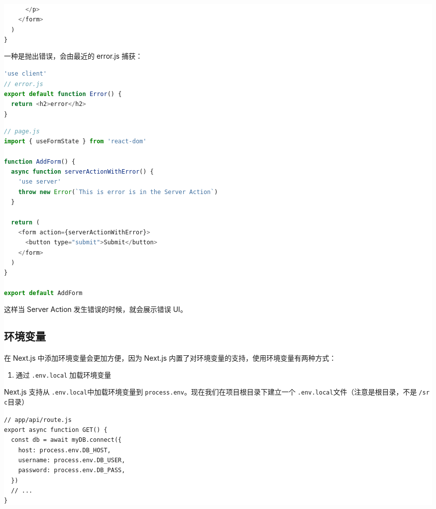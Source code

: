 ```javascript
      </p>
    </form>
  )
}
```

一种是抛出错误，会由最近的 error.js 捕获：

```javascript
'use client'
// error.js
export default function Error() {
  return <h2>error</h2>
}
```

```javascript
// page.js
import { useFormState } from 'react-dom'

function AddForm() {
  async function serverActionWithError() {
    'use server'
    throw new Error(`This is error is in the Server Action`)
  }

  return (
    <form action={serverActionWithError}>
      <button type="submit">Submit</button>
    </form>
  )
}

export default AddForm
```

这样当 Server Action 发生错误的时候，就会展示错误 UI。

## 环境变量

在 Next.js 中添加环境变量会更加方便，因为 Next.js 内置了对环境变量的支持，使用环境变量有两种方式：

1.  通过 `.env.local` 加载环境变量

Next.js 支持从 `.env.local`中加载环境变量到 `process.env`。现在我们在项目根目录下建立一个 `.env.local`文件（注意是根目录，不是 `/src`目录）

```
// app/api/route.js
export async function GET() {
  const db = await myDB.connect({
    host: process.env.DB_HOST,
    username: process.env.DB_USER,
    password: process.env.DB_PASS,
  })
  // ...
}
```
